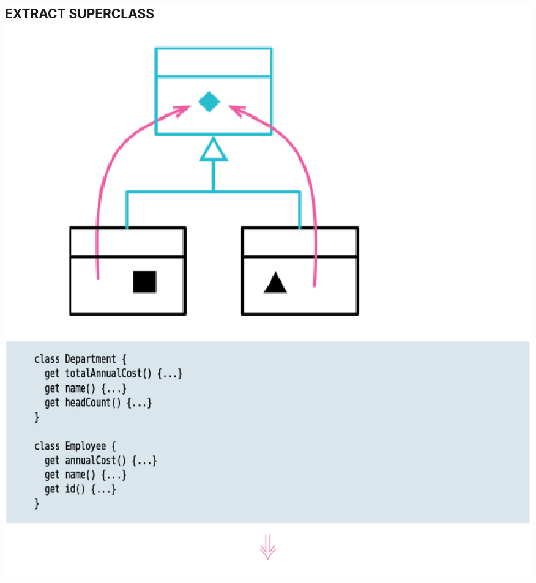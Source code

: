 ## EXTRACT SUPERCLASS

![EXTRACT SUPERCLASS](image/extract_superclass.png)

![EXAMPLE OF EXTRACT SUPERCLASS 1](image/example_of_extract_superclass_1.png)